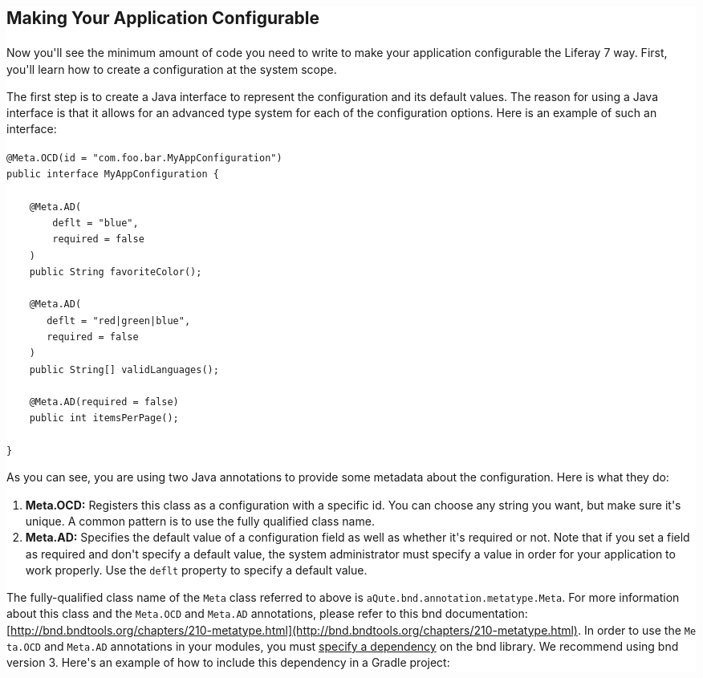## Making Your Application Configurable [](id=making-your-application-configurable)

Now you'll see the minimum amount of code you need to write to make your
application configurable the Liferay 7 way. First, you'll learn how to create a
configuration at the system scope.

The first step is to create a Java interface to represent the configuration and
its default values. The reason for using a Java interface is that it allows for
an advanced type system for each of the configuration options. Here is an
example of such an interface:

    @Meta.OCD(id = "com.foo.bar.MyAppConfiguration")
    public interface MyAppConfiguration {

        @Meta.AD(
            deflt = "blue",
            required = false
        )
        public String favoriteColor();

        @Meta.AD(
           deflt = "red|green|blue",
           required = false
        )
        public String[] validLanguages();

        @Meta.AD(required = false)
        public int itemsPerPage();

    }

As you can see, you are using two Java annotations to provide some metadata about
the configuration. Here is what they do:

1.  **Meta.OCD:** Registers this class as a configuration with a specific id.
    You can choose any string you want, but make sure it's unique. A common
    pattern is to use the fully qualified class name.
2.  **Meta.AD:** Specifies the default value of a configuration field as well
    as whether it's required or not. Note that if you set a field as required
    and don't specify a default value, the system administrator must specify a
    value in order for your application to work properly. Use the `deflt`
    property to specify a default value.

The fully-qualified class name of the `Meta` class referred to above is
`aQute.bnd.annotation.metatype.Meta`. For more information about this class and
the `Meta.OCD` and `Meta.AD` annotations, please refer to this bnd
documentation:
[http://bnd.bndtools.org/chapters/210-metatype.html](http://bnd.bndtools.org/chapters/210-metatype.html).
In order to use the `Meta.OCD` and `Meta.AD` annotations in your modules, you
must [specify a
dependency](/develop/tutorials/-/knowledge_base/7-0/configuring-dependencies) on
the bnd library. We recommend using bnd version 3. Here's an example of how to
include this dependency in a Gradle project:
